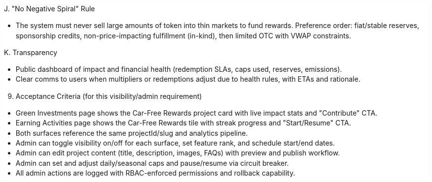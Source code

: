 J. "No Negative Spiral" Rule
- The system must never sell large amounts of token into thin markets to fund rewards. Preference order: fiat/stable reserves, sponsorship credits, non-price-impacting fulfillment (in-kind), then limited OTC with VWAP constraints.

K. Transparency
- Public dashboard of impact and financial health (redemption SLAs, caps used, reserves, emissions).
- Clear comms to users when multipliers or redemptions adjust due to health rules, with ETAs and rationale.

9. Acceptance Criteria (for this visibility/admin requirement)
- Green Investments page shows the Car-Free Rewards project card with live impact stats and "Contribute" CTA.
- Earning Activities page shows the Car-Free Rewards tile with streak progress and "Start/Resume" CTA.
- Both surfaces reference the same projectId/slug and analytics pipeline.
- Admin can toggle visibility on/off for each surface, set feature rank, and schedule start/end dates.
- Admin can edit project content (title, description, images, FAQs) with preview and publish workflow.
- Admin can set and adjust daily/seasonal caps and pause/resume via circuit breaker.
- All admin actions are logged with RBAC-enforced permissions and rollback capability.